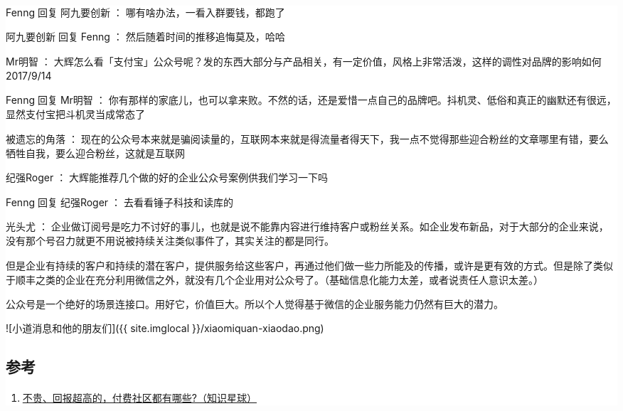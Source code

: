 Fenng 回复 阿九要创新 ： 哪有啥办法，一看入群要钱，都跑了

阿九要创新 回复 Fenng ： 然后随着时间的推移追悔莫及，哈哈


Mr明智 ： 大辉怎么看「支付宝」公众号呢？发的东西大部分与产品相关，有一定价值，风格上非常活泼，这样的调性对品牌的影响如何
2017/9/14

Fenng 回复 Mr明智 ： 你有那样的家底儿，也可以拿来败。不然的话，还是爱惜一点自己的品牌吧。抖机灵、低俗和真正的幽默还有很远，显然支付宝把斗机灵当成常态了


被遗忘的角落 ： 现在的公众号本来就是骗阅读量的，互联网本来就是得流量者得天下，我一点不觉得那些迎合粉丝的文章哪里有错，要么牺牲自我，要么迎合粉丝，这就是互联网

纪强Roger ： 大辉能推荐几个做的好的企业公众号案例供我们学习一下吗

Fenng 回复 纪强Roger ： 去看看锤子科技和读库的

光头尤 ： 企业做订阅号是吃力不讨好的事儿，也就是说不能靠内容进行维持客户或粉丝关系。如企业发布新品，对于大部分的企业来说，没有那个号召力就更不用说被持续关注类似事件了，其实关注的都是同行。

但是企业有持续的客户和持续的潜在客户，提供服务给这些客户，再通过他们做一些力所能及的传播，或许是更有效的方式。但是除了类似于顺丰之类的企业在充分利用微信之外，就没有几个企业用对公众号了。（基础信息化能力太差，或者说责任人意识太差。）

公众号是一个绝好的场景连接口。用好它，价值巨大。所以个人觉得基于微信的企业服务能力仍然有巨大的潜力。

![小道消息和他的朋友们]({{ site.imglocal }}/xiaomiquan-xiaodao.png)

## 参考

1. [不贵、回报超高的，付费社区都有哪些?（知识星球）][1]

[1]: http://www.lijiaocn.com/%E5%A5%BD%E8%B4%A7/2018/04/25/fu-fei-she-que.html "不贵、回报超高的，付费社区都有哪些?（知识星球）" 
